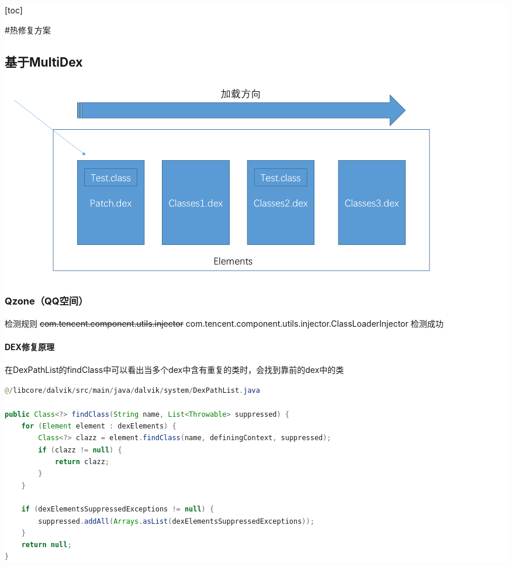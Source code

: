[toc]

#热修复方案

## 基于MultiDex

![MultiDex修复方案](imgs/multidex修复方案.png)

### Qzone（QQ空间）

检测规则
~~com.tencent.component.utils.injector~~
com.tencent.component.utils.injector.ClassLoaderInjector  检测成功

#### DEX修复原理

在DexPathList的findClass中可以看出当多个dex中含有重复的类时，会找到靠前的dex中的类
```java
@/libcore/dalvik/src/main/java/dalvik/system/DexPathList.java

public Class<?> findClass(String name, List<Throwable> suppressed) {
    for (Element element : dexElements) {
        Class<?> clazz = element.findClass(name, definingContext, suppressed);
        if (clazz != null) {
            return clazz;
        }
    }

    if (dexElementsSuppressedExceptions != null) {
        suppressed.addAll(Arrays.asList(dexElementsSuppressedExceptions));
    }
    return null;
}
```
